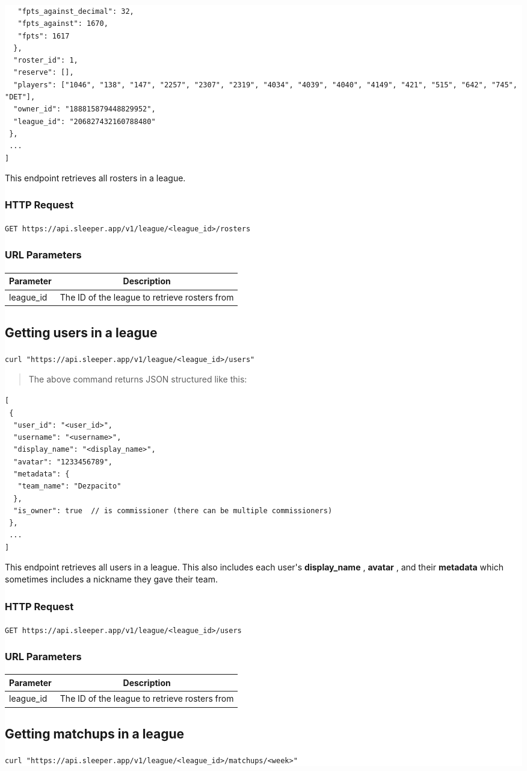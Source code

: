 ```
   "fpts_against_decimal": 32,
   "fpts_against": 1670,
   "fpts": 1617
  },
  "roster_id": 1,
  "reserve": [],
  "players": ["1046", "138", "147", "2257", "2307", "2319", "4034", "4039", "4040", "4149", "421", "515", "642", "745", "DET"],
  "owner_id": "188815879448829952",
  "league_id": "206827432160788480"
 },
 ...
]

```

This endpoint retrieves all rosters in a league.
### HTTP Request
`GET https://api.sleeper.app/v1/league/<league_id>/rosters`
### URL Parameters
Parameter | Description  
---|---  
league_id | The ID of the league to retrieve rosters from  
## Getting users in a league
```
curl "https://api.sleeper.app/v1/league/<league_id>/users"

```

> The above command returns JSON structured like this:
```
[
 {
  "user_id": "<user_id>",
  "username": "<username>",
  "display_name": "<display_name>",
  "avatar": "1233456789",
  "metadata": {
   "team_name": "Dezpacito"
  },
  "is_owner": true  // is commissioner (there can be multiple commissioners)
 },
 ...
]

```

This endpoint retrieves all users in a league.
This also includes each user's **display_name** , **avatar** , and their **metadata** which sometimes includes a nickname they gave their team.
### HTTP Request
`GET https://api.sleeper.app/v1/league/<league_id>/users`
### URL Parameters
Parameter | Description  
---|---  
league_id | The ID of the league to retrieve rosters from  
## Getting matchups in a league
```
curl "https://api.sleeper.app/v1/league/<league_id>/matchups/<week>"

```